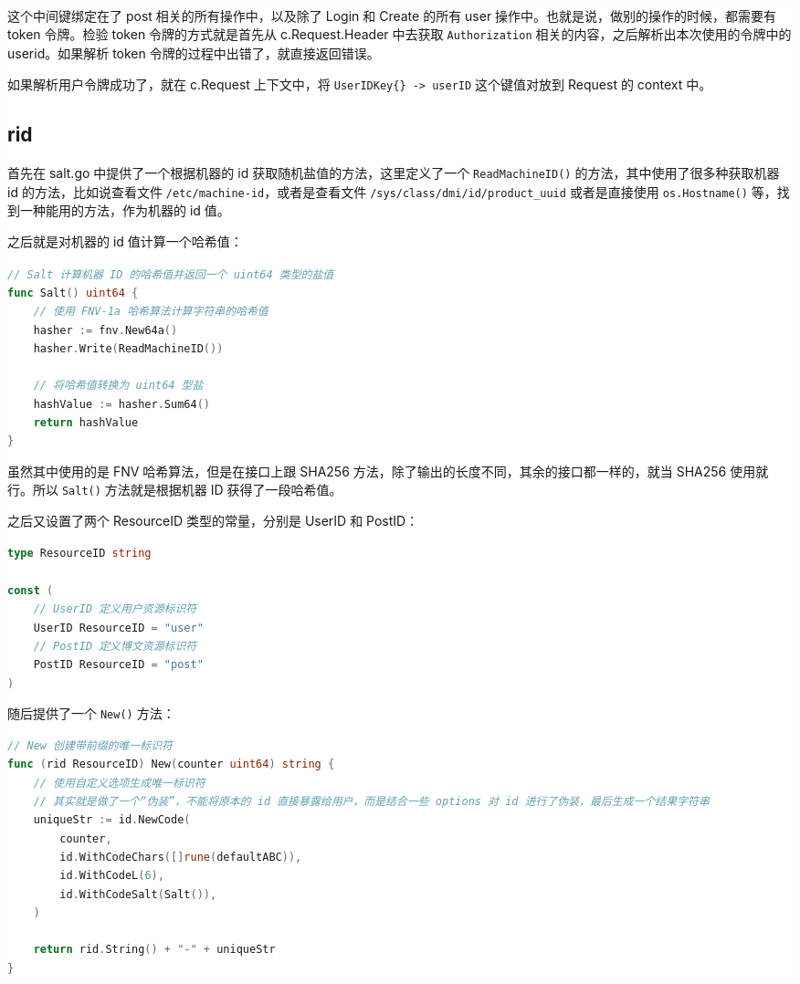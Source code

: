 这个中间键绑定在了 post 相关的所有操作中，以及除了 Login 和 Create 的所有 user 操作中。也就是说，做别的操作的时候，都需要有 token 令牌。检验 token 令牌的方式就是首先从 c.Request.Header 中去获取 `Authorization` 相关的内容，之后解析出本次使用的令牌中的 userid。如果解析 token 令牌的过程中出错了，就直接返回错误。

如果解析用户令牌成功了，就在 c.Request 上下文中，将 `UserIDKey{} -> userID` 这个键值对放到 Request 的 context 中。

## rid

首先在 salt.go 中提供了一个根据机器的 id 获取随机盐值的方法，这里定义了一个 `ReadMachineID()` 的方法，其中使用了很多种获取机器 id 的方法，比如说查看文件 `/etc/machine-id`，或者是查看文件 `/sys/class/dmi/id/product_uuid` 或者是直接使用 `os.Hostname()` 等，找到一种能用的方法，作为机器的 id 值。

之后就是对机器的 id 值计算一个哈希值：

```go
// Salt 计算机器 ID 的哈希值并返回一个 uint64 类型的盐值
func Salt() uint64 {
	// 使用 FNV-1a 哈希算法计算字符串的哈希值
	hasher := fnv.New64a()
	hasher.Write(ReadMachineID())

	// 将哈希值转换为 uint64 型盐
	hashValue := hasher.Sum64()
	return hashValue
}
```

虽然其中使用的是 FNV 哈希算法，但是在接口上跟 SHA256 方法，除了输出的长度不同，其余的接口都一样的，就当 SHA256 使用就行。所以 `Salt()` 方法就是根据机器 ID 获得了一段哈希值。

之后又设置了两个 ResourceID 类型的常量，分别是 UserID 和 PostID：

```go
type ResourceID string

const (
	// UserID 定义用户资源标识符
	UserID ResourceID = "user"
	// PostID 定义博文资源标识符
	PostID ResourceID = "post"
)
```

随后提供了一个 `New()` 方法：

```go
// New 创建带前缀的唯一标识符
func (rid ResourceID) New(counter uint64) string {
	// 使用自定义选项生成唯一标识符
	// 其实就是做了一个“伪装”，不能将原本的 id 直接暴露给用户，而是结合一些 options 对 id 进行了伪装，最后生成一个结果字符串
	uniqueStr := id.NewCode(
		counter,
		id.WithCodeChars([]rune(defaultABC)),
		id.WithCodeL(6),
		id.WithCodeSalt(Salt()),
	)

	return rid.String() + "-" + uniqueStr
}
```
